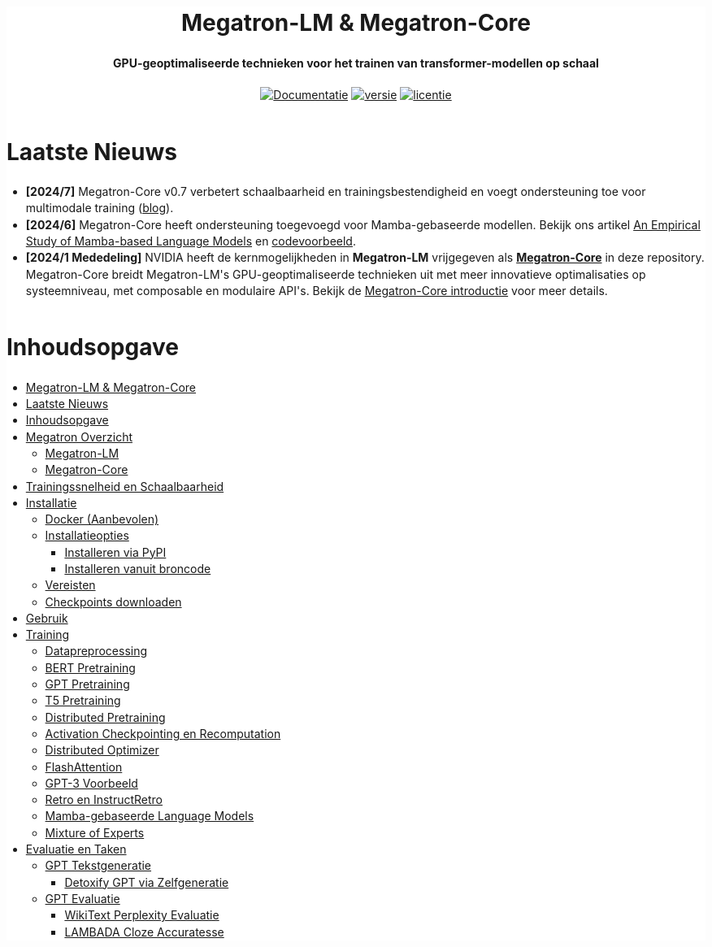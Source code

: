 <div align="center">

Megatron-LM & Megatron-Core
===========================
<h4>GPU-geoptimaliseerde technieken voor het trainen van transformer-modellen op schaal</h4>

[![Documentatie](https://img.shields.io/badge/docs-latest-brightgreen.svg?style=flat)](https://docs.nvidia.com/megatron-core/developer-guide/latest/index.html)
[![versie](https://img.shields.io/badge/release-0.5.0-green)](./setup.py)
[![licentie](https://img.shields.io/badge/license-OpenBSD-blue)](./LICENSE)

<div align="left">

# Laatste Nieuws

- **[2024/7]** Megatron-Core v0.7 verbetert schaalbaarheid en trainingsbestendigheid en voegt ondersteuning toe voor multimodale training ([blog](https://developer.nvidia.com/blog/train-generative-ai-models-more-efficiently-with-new-nvidia-megatron-core-functionalities/)). 
- **[2024/6]** Megatron-Core heeft ondersteuning toegevoegd voor Mamba-gebaseerde modellen. Bekijk ons artikel [An Empirical Study of Mamba-based Language Models](https://arxiv.org/pdf/2406.07887) en [codevoorbeeld](https://github.com/NVIDIA/Megatron-LM/tree/ssm/examples/mamba).
- **[2024/1 Mededeling]** NVIDIA heeft de kernmogelijkheden in **Megatron-LM** vrijgegeven als [**Megatron-Core**](https://github.com/NVIDIA/Megatron-LM/tree/main/megatron/core) in deze repository. Megatron-Core breidt Megatron-LM's GPU-geoptimaliseerde technieken uit met meer innovatieve optimalisaties op systeemniveau, met composable en modulaire API's. Bekijk de [Megatron-Core introductie](#megatron-core) voor meer details.

# Inhoudsopgave

- [Megatron-LM \& Megatron-Core](#megatron-lm--megatron-core)
- [Laatste Nieuws](#laatste-nieuws)
- [Inhoudsopgave](#inhoudsopgave)
- [Megatron Overzicht](#megatron-overview)
  - [Megatron-LM](#megatron-lm)
  - [Megatron-Core](#megatron-core)
- [Trainingssnelheid en Schaalbaarheid](#training-speed-and-scalability)
- [Installatie](#setup)
  - [Docker (Aanbevolen)](#docker-recommended)
  - [Installatieopties](#installation-options)
    - [Installeren via PyPI](#install-from-pypi)
    - [Installeren vanuit broncode](#install-from-source)
  - [Vereisten](#prerequisites)
  - [Checkpoints downloaden](#downloading-checkpoints)
- [Gebruik](#usage)
- [Training](#training)
  - [Datapreprocessing](#data-preprocessing)
  - [BERT Pretraining](#bert-pretraining)
  - [GPT Pretraining](#gpt-pretraining)
  - [T5 Pretraining](#t5-pretraining)
  - [Distributed Pretraining](#distributed-pretraining)
  - [Activation Checkpointing en Recomputation](#activation-checkpointing-and-recomputation)
  - [Distributed Optimizer](#distributed-optimizer)
  - [FlashAttention](#flashattention)
  - [GPT-3 Voorbeeld](#gpt-3-example)
  - [Retro en InstructRetro](#retro-and-instructretro)
  - [Mamba-gebaseerde Language Models](#mamba-based-language-models)
  - [Mixture of Experts](#mixture-of-experts)
- [Evaluatie en Taken](#evaluation-and-tasks)
  - [GPT Tekstgeneratie](#gpt-text-generation)
    - [Detoxify GPT via Zelfgeneratie](#detoxify-gpt-via-self-generation)
  - [GPT Evaluatie](#gpt-evaluation)
    - [WikiText Perplexity Evaluatie](#wikitext-perplexity-evaluation)
    - [LAMBADA Cloze Accuratesse](#lambada-cloze-accuracy)